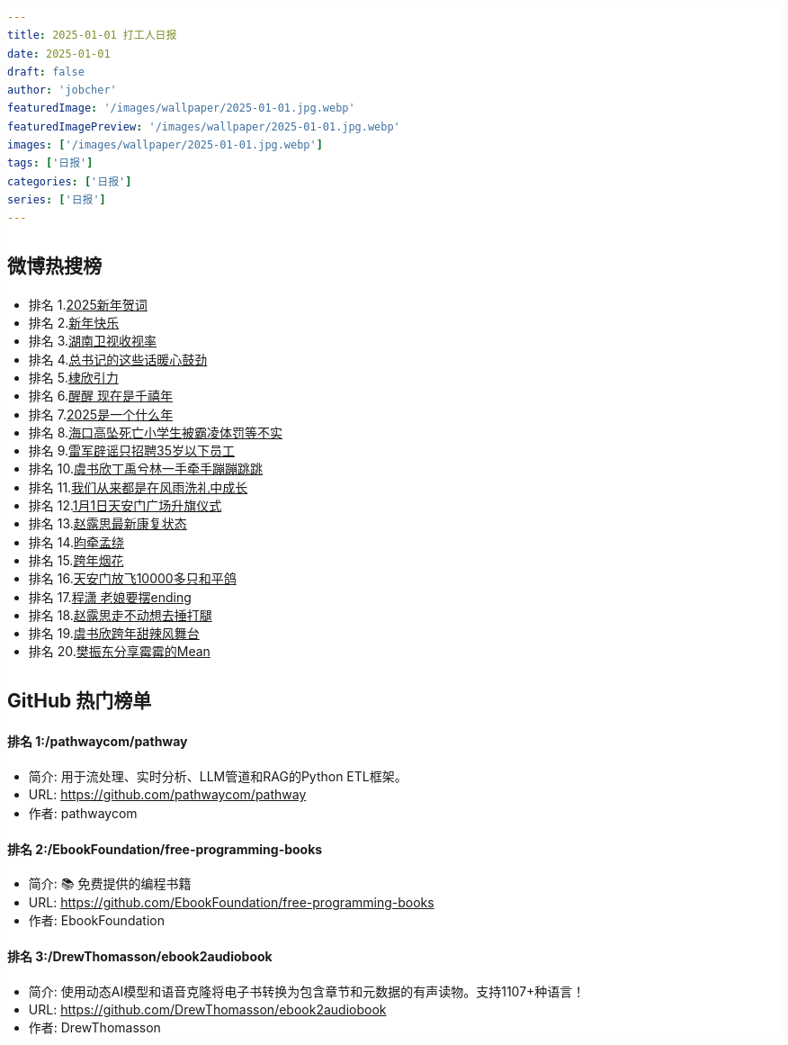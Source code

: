 ```yaml
---
title: 2025-01-01 打工人日报
date: 2025-01-01
draft: false
author: 'jobcher'
featuredImage: '/images/wallpaper/2025-01-01.jpg.webp'
featuredImagePreview: '/images/wallpaper/2025-01-01.jpg.webp'
images: ['/images/wallpaper/2025-01-01.jpg.webp']
tags: ['日报']
categories: ['日报']
series: ['日报']
---
```


## 微博热搜榜

- 排名 1.[2025新年贺词](https://s.weibo.com/weibo?q=2025新年贺词)
- 排名 2.[新年快乐](https://s.weibo.com/weibo?q=新年快乐)
- 排名 3.[湖南卫视收视率](https://s.weibo.com/weibo?q=湖南卫视收视率)
- 排名 4.[总书记的这些话暖心鼓劲](https://s.weibo.com/weibo?q=总书记的这些话暖心鼓劲)
- 排名 5.[棣欣引力](https://s.weibo.com/weibo?q=棣欣引力)
- 排名 6.[醒醒 现在是千禧年](https://s.weibo.com/weibo?q=醒醒现在是千禧年)
- 排名 7.[2025是一个什么年](https://s.weibo.com/weibo?q=2025是一个什么年)
- 排名 8.[海口高坠死亡小学生被霸凌体罚等不实](https://s.weibo.com/weibo?q=海口高坠死亡小学生被霸凌体罚等不实)
- 排名 9.[雷军辟谣只招聘35岁以下员工](https://s.weibo.com/weibo?q=雷军辟谣只招聘35岁以下员工)
- 排名 10.[虞书欣丁禹兮林一手牵手蹦蹦跳跳](https://s.weibo.com/weibo?q=虞书欣丁禹兮林一手牵手蹦蹦跳跳)
- 排名 11.[我们从来都是在风雨洗礼中成长](https://s.weibo.com/weibo?q=我们从来都是在风雨洗礼中成长)
- 排名 12.[1月1日天安门广场升旗仪式](https://s.weibo.com/weibo?q=1月1日天安门广场升旗仪式)
- 排名 13.[赵露思最新康复状态](https://s.weibo.com/weibo?q=赵露思最新康复状态)
- 排名 14.[昀牵孟绕](https://s.weibo.com/weibo?q=昀牵孟绕)
- 排名 15.[跨年烟花](https://s.weibo.com/weibo?q=跨年烟花)
- 排名 16.[天安门放飞10000多只和平鸽](https://s.weibo.com/weibo?q=天安门放飞10000多只和平鸽)
- 排名 17.[程潇 老娘要摆ending](https://s.weibo.com/weibo?q=程潇老娘要摆ending)
- 排名 18.[赵露思走不动想去捶打腿](https://s.weibo.com/weibo?q=赵露思走不动想去捶打腿)
- 排名 19.[虞书欣跨年甜辣风舞台](https://s.weibo.com/weibo?q=虞书欣跨年甜辣风舞台)
- 排名 20.[樊振东分享霉霉的Mean](https://s.weibo.com/weibo?q=樊振东分享霉霉的Mean)
## GitHub 热门榜单

#### 排名 1:/pathwaycom/pathway
- 简介: 用于流处理、实时分析、LLM管道和RAG的Python ETL框架。
- URL: https://github.com/pathwaycom/pathway
- 作者: pathwaycom 

#### 排名 2:/EbookFoundation/free-programming-books
- 简介: 📚 免费提供的编程书籍
- URL: https://github.com/EbookFoundation/free-programming-books
- 作者: EbookFoundation 

#### 排名 3:/DrewThomasson/ebook2audiobook
- 简介: 使用动态AI模型和语音克隆将电子书转换为包含章节和元数据的有声读物。支持1107+种语言！
- URL: https://github.com/DrewThomasson/ebook2audiobook
- 作者: DrewThomasson 
